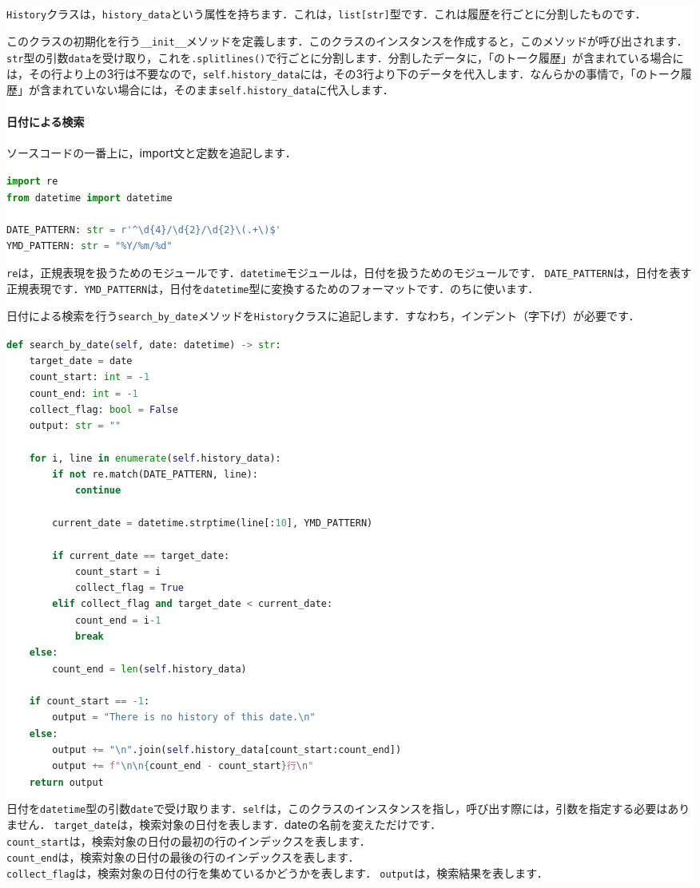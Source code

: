 `History`クラスは，`history_data`という属性を持ちます．これは，`list[str]`型です．これは履歴を行ごとに分割したものです．

このクラスの初期化を行う`__init__`メソッドを定義します．このクラスのインスタンスを作成すると，このメソッドが呼び出されます．
`str`型の引数`data`を受け取り，これを`.splitlines()`で行ごとに分割します．分割したデータに，「のトーク履歴」が含まれている場合には，その行より上の3行は不要なので，`self.history_data`には，その3行より下のデータを代入します．なんらかの事情で，「のトーク履歴」が含まれていない場合には，そのまま`self.history_data`に代入します．

#### 日付による検索
ソースコードの一番上に，import文と定数を追記します．
```python
import re
from datetime import datetime

DATE_PATTERN: str = r'^\d{4}/\d{2}/\d{2}\(.+\)$'
YMD_PATTERN: str = "%Y/%m/%d"
```
`re`は，正規表現を扱うためのモジュールです．`datetime`モジュールは，日付を扱うためのモジュールです．
`DATE_PATTERN`は，日付を表す正規表現です．`YMD_PATTERN`は，日付を`datetime`型に変換するためのフォーマットです．のちに使います．

日付による検索を行う`search_by_date`メソッドを`History`クラスに追記します．すなわち，インデント（字下げ）が必要です．
```python
def search_by_date(self, date: datetime) -> str:
    target_date = date
    count_start: int = -1
    count_end: int = -1
    collect_flag: bool = False
    output: str = ""

    for i, line in enumerate(self.history_data):
        if not re.match(DATE_PATTERN, line):
            continue

        current_date = datetime.strptime(line[:10], YMD_PATTERN)

        if current_date == target_date:
            count_start = i
            collect_flag = True
        elif collect_flag and target_date < current_date:
            count_end = i-1
            break
    else:
        count_end = len(self.history_data)
    
    if count_start == -1:
        output = "There is no history of this date.\n"
    else:
        output += "\n".join(self.history_data[count_start:count_end])
        output += f"\n\n{count_end - count_start}行\n"
    return output
```
日付を`datetime`型の引数`date`で受け取ります．`self`は，このクラスのインスタンスを指し，呼び出す際には，引数を指定する必要はありません．
`target_date`は，検索対象の日付を表します．dateの名前を変えただけです．  
`count_start`は，検索対象の日付の最初の行のインデックスを表します．  
`count_end`は，検索対象の日付の最後の行のインデックスを表します．  
`collect_flag`は，検索対象の日付の行を集めているかどうかを表します．
`output`は，検索結果を表します．


[1]: 初期化処理の時点で，日付と行番号を対応させるdictを作成しておき，属性に定義しておくと，この部分はより少ない計算量で実装できます．簡単のため，今回は全探索で実装します．
[2]: この条件式は，検索範囲内に日付表現がある際に，間違って反応しないようにするためのものです．条件式から分かるように，過去の日付には反応しませんが，未来の日付には反応してしまいます．改善の余地があります．
[3]: エラーにしたり，`None`を返したりする方法もあります．
[4]: 必要に応じて別ファイルに分けることもできます．その場合はimport文を追記します．